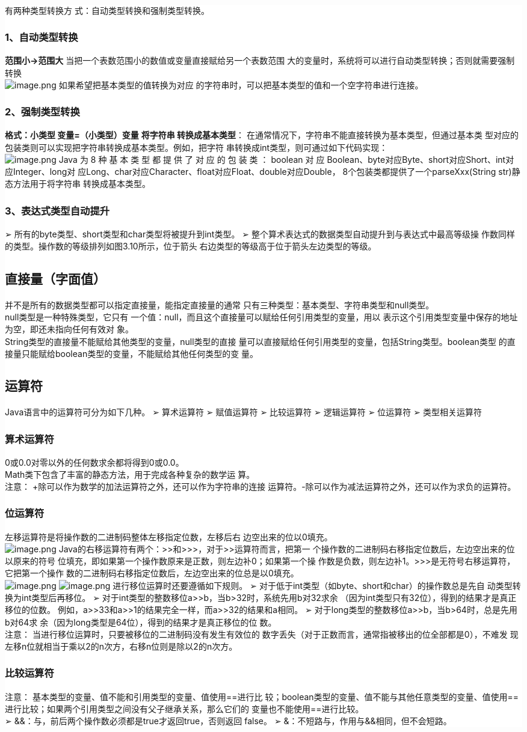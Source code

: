  有两种类型转换方 式：自动类型转换和强制类型转换。  
### 1、自动类型转换
**范围小->范围大**
 当把一个表数范围小的数值或变量直接赋给另一个表数范围 大的变量时，系统将可以进行自动类型转换；否则就需要强制转换  
![image.png](https://cdn.nlark.com/yuque/0/2023/png/35848979/1683279842825-1f23e286-782c-48b0-a592-bd5752fc2f34.png#averageHue=%23ededed&clientId=uc40827c6-3208-4&from=paste&height=124&id=u38cb8333&originHeight=155&originWidth=683&originalType=binary&ratio=1.25&rotation=0&showTitle=false&size=34667&status=done&style=none&taskId=uad404d8a-d541-45f2-8e24-dafc446465c&title=&width=546.4)
 如果希望把基本类型的值转换为对应 的字符串时，可以把基本类型的值和一个空字符串进行连接。  
### 2、强制类型转换
**格式：小类型 变量=（小类型）变量**
**将字符串 转换成基本类型**：
 在通常情况下，字符串不能直接转换为基本类型，但通过基本类 型对应的包装类则可以实现把字符串转换成基本类型。例如，把字符 串转换成int类型，则可通过如下代码实现：  
![image.png](https://cdn.nlark.com/yuque/0/2023/png/35848979/1683280127554-8e615062-f98c-4f00-af12-0ac5ab0db15d.png#averageHue=%23dddddd&clientId=uc40827c6-3208-4&from=paste&height=66&id=ub9f7347e&originHeight=83&originWidth=469&originalType=binary&ratio=1.25&rotation=0&showTitle=false&size=20838&status=done&style=none&taskId=u82368ce2-5ea8-4234-b7a3-104ab3b150c&title=&width=375.2)
 Java 为 8 种 基 本 类 型 都 提 供 了 对 应 的 包 装 类 ： boolean 对 应 Boolean、byte对应Byte、short对应Short、int对应Integer、long对 应Long、char对应Character、float对应Float、double对应Double， 8个包装类都提供了一个parseXxx(String str)静态方法用于将字符串 转换成基本类型。  
### 3、表达式类型自动提升
 ➢ 所有的byte类型、short类型和char类型将被提升到int类型。
 ➢ 整个算术表达式的数据类型自动提升到与表达式中最高等级操 作数同样的类型。操作数的等级排列如图3.10所示，位于箭头 右边类型的等级高于位于箭头左边类型的等级。  
## 直接量（字面值）
 并不是所有的数据类型都可以指定直接量，能指定直接量的通常 只有三种类型：基本类型、字符串类型和null类型。  
 null类型是一种特殊类型，它只有 一个值：null，而且这个直接量可以赋给任何引用类型的变量，用以 表示这个引用类型变量中保存的地址为空，即还未指向任何有效对 象。  
 String类型的直接量不能赋给其他类型的变量，null类型的直接 量可以直接赋给任何引用类型的变量，包括String类型。boolean类型 的直接量只能赋给boolean类型的变量，不能赋给其他任何类型的变 量。
## 运算符  
 Java语言中的运算符可分为如下几种。
 ➢ 算术运算符
 ➢ 赋值运算符 
➢ 比较运算符 
➢ 逻辑运算符 
➢ 位运算符 
➢ 类型相关运算符  
### 算术运算符
 0或0.0对零以外的任何数求余都将得到0或0.0。  
 Math类下包含了丰富的静态方法，用于完成各种复杂的数学运 算。  
 注意： 
+除可以作为数学的加法运算符之外，还可以作为字符串的连接 运算符。-除可以作为减法运算符之外，还可以作为求负的运算符。  
### 位运算符
 左移运算符是将操作数的二进制码整体左移指定位数，左移后右 边空出来的位以0填充。  
![image.png](https://cdn.nlark.com/yuque/0/2023/png/35848979/1683286016707-8cb44bc9-aaab-4dca-aee6-3c1d5871021d.png#averageHue=%23f1f0f0&clientId=uc40827c6-3208-4&from=paste&height=194&id=u9c49c255&originHeight=243&originWidth=990&originalType=binary&ratio=1.25&rotation=0&showTitle=false&size=106611&status=done&style=none&taskId=u24c0e478-a249-4cb8-9836-ba17cd8f7e4&title=&width=792)
 Java的右移运算符有两个：>>和>>>，对于>>运算符而言，把第一 个操作数的二进制码右移指定位数后，左边空出来的位以原来的符号 位填充，即如果第一个操作数原来是正数，则左边补0；如果第一个操 作数是负数，则左边补1。>>>是无符号右移运算符，它把第一个操作 数的二进制码右移指定位数后，左边空出来的位总是以0填充。  
![image.png](https://cdn.nlark.com/yuque/0/2023/png/35848979/1683286182226-e7818a81-90f8-43ff-9200-57ed7a75c0b1.png#averageHue=%23f2f1f1&clientId=uc40827c6-3208-4&from=paste&height=194&id=u62ac45aa&originHeight=243&originWidth=984&originalType=binary&ratio=1.25&rotation=0&showTitle=false&size=85827&status=done&style=none&taskId=u5a5c3c3e-e7be-420d-b183-b0be10657f9&title=&width=787.2)
![image.png](https://cdn.nlark.com/yuque/0/2023/png/35848979/1683286237903-2ff11975-af01-4655-8099-44830ee8ddc5.png#averageHue=%23ededed&clientId=uc40827c6-3208-4&from=paste&height=183&id=u7b789817&originHeight=229&originWidth=1003&originalType=binary&ratio=1.25&rotation=0&showTitle=false&size=64997&status=done&style=none&taskId=uc1a8d2b9-4c34-4aa1-b99b-544b62fe812&title=&width=802.4)
 进行移位运算时还要遵循如下规则。
 ➢ 对于低于int类型（如byte、short和char）的操作数总是先自 动类型转换为int类型后再移位。
 ➢ 对于int类型的整数移位a>>b，当b>32时，系统先用b对32求余 （因为int类型只有32位），得到的结果才是真正移位的位数。 例如，a>>33和a>>1的结果完全一样，而a>>32的结果和a相同。 
➢ 对于long类型的整数移位a>>b，当b>64时，总是先用b对64求 余（因为long类型是64位），得到的结果才是真正移位的位 数。  
注意：
 当进行移位运算时，只要被移位的二进制码没有发生有效位的 数字丢失（对于正数而言，通常指被移出的位全部都是0），不难发 现左移n位就相当于乘以2的n次方，右移n位则是除以2的n次方。
### 比较运算符
 注意： 基本类型的变量、值不能和引用类型的变量、值使用==进行比 较；boolean类型的变量、值不能与其他任意类型的变量、值使用== 进行比较；如果两个引用类型之间没有父子继承关系，那么它们的 变量也不能使用==进行比较。    
 ➢ &&：与，前后两个操作数必须都是true才返回true，否则返回 false。 
➢ &：不短路与，作用与&&相同，但不会短路。  